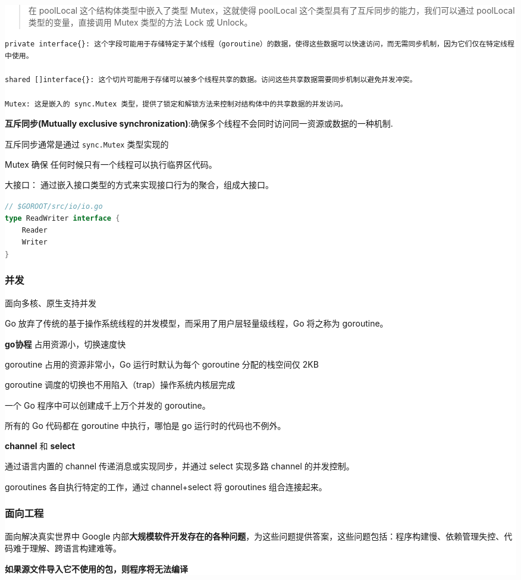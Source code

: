 > 在 poolLocal 这个结构体类型中嵌入了类型 Mutex，这就使得 poolLocal 这个类型具有了互斥同步的能力，我们可以通过 poolLocal 类型的变量，直接调用 Mutex 类型的方法 Lock 或 Unlock。

```
private interface{}: 这个字段可能用于存储特定于某个线程（goroutine）的数据，使得这些数据可以快速访问，而无需同步机制，因为它们仅在特定线程中使用。

shared []interface{}: 这个切片可能用于存储可以被多个线程共享的数据。访问这些共享数据需要同步机制以避免并发冲突。

Mutex: 这是嵌入的 sync.Mutex 类型，提供了锁定和解锁方法来控制对结构体中的共享数据的并发访问。
```



**互斥同步(Mutually exclusive synchronization)**:确保多个线程不会同时访问同一资源或数据的一种机制.

互斥同步通常是通过 `sync.Mutex` 类型实现的

Mutex 确保 任何时候只有一个线程可以执行临界区代码。



大接口： 通过嵌入接口类型的方式来实现接口行为的聚合，组成大接口。

```go
// $GOROOT/src/io/io.go
type ReadWriter interface {
    Reader
    Writer
}
```

### 并发

面向多核、原生支持并发

Go 放弃了传统的基于操作系统线程的并发模型，而采用了用户层轻量级线程，Go 将之称为 goroutine。



**go协程** 占用资源小，切换速度快

goroutine 占用的资源非常小，Go 运行时默认为每个 goroutine 分配的栈空间仅 2KB

goroutine 调度的切换也不用陷入（trap）操作系统内核层完成



一个 Go 程序中可以创建成千上万个并发的 goroutine。

所有的 Go 代码都在 goroutine 中执行，哪怕是 go 运行时的代码也不例外。

**channel** 和 **select**

通过语言内置的 channel 传递消息或实现同步，并通过 select 实现多路 channel 的并发控制。



goroutines 各自执行特定的工作，通过 channel+select 将 goroutines 组合连接起来。

### 面向工程

面向解决真实世界中 Google 内部**大规模软件开发存在的各种问题**，为这些问题提供答案，这些问题包括：程序构建慢、依赖管理失控、代码难于理解、跨语言构建难等。

**如果源文件导入它不使用的包，则程序将无法编译**
